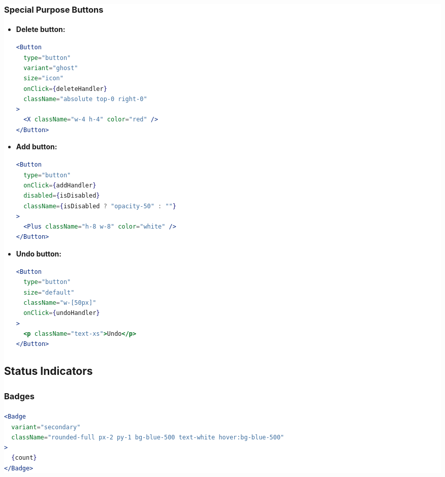 ### Special Purpose Buttons

- **Delete button:**

  ```jsx
  <Button
    type="button"
    variant="ghost"
    size="icon"
    onClick={deleteHandler}
    className="absolute top-0 right-0"
  >
    <X className="w-4 h-4" color="red" />
  </Button>
  ```

- **Add button:**

  ```jsx
  <Button
    type="button"
    onClick={addHandler}
    disabled={isDisabled}
    className={isDisabled ? "opacity-50" : ""}
  >
    <Plus className="h-8 w-8" color="white" />
  </Button>
  ```

- **Undo button:**
  ```jsx
  <Button
    type="button"
    size="default"
    className="w-[50px]"
    onClick={undoHandler}
  >
    <p className="text-xs">Undo</p>
  </Button>
  ```

## Status Indicators

### Badges

```jsx
<Badge
  variant="secondary"
  className="rounded-full px-2 py-1 bg-blue-500 text-white hover:bg-blue-500"
>
  {count}
</Badge>
```

